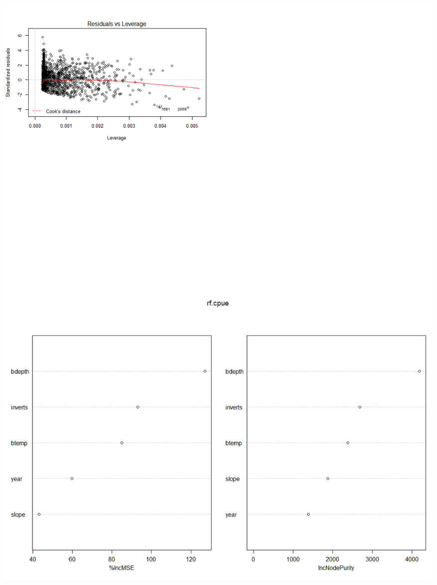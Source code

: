 ![](GLMGAMRF_files/figure-markdown_github/plot_rf_results-2.png)![](GLMGAMRF_files/figure-markdown_github/plot_rf_results-3.png)
